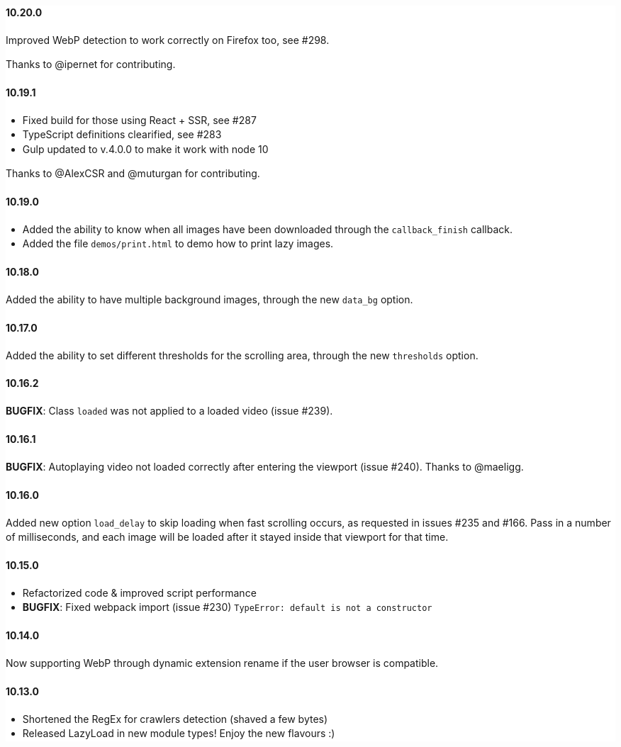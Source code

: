 #### 10.20.0

Improved WebP detection to work correctly on Firefox too, see #298.

Thanks to @ipernet for contributing.

#### 10.19.1

- Fixed build for those using React + SSR, see #287
- TypeScript definitions clearified, see #283
- Gulp updated to v.4.0.0 to make it work with node 10

Thanks to @AlexCSR and @muturgan for contributing.

#### 10.19.0

- Added the ability to know when all images have been downloaded through the `callback_finish` callback.
- Added the file `demos/print.html` to demo how to print lazy images.

#### 10.18.0

Added the ability to have multiple background images, through the new `data_bg` option.

#### 10.17.0

Added the ability to set different thresholds for the scrolling area, through the new `thresholds` option.

#### 10.16.2

**BUGFIX**: Class `loaded` was not applied to a loaded video (issue #239).

#### 10.16.1

**BUGFIX**: Autoplaying video not loaded correctly after entering the viewport (issue #240). Thanks to @maeligg.

#### 10.16.0

Added new option `load_delay` to skip loading when fast scrolling occurs, as requested in issues #235 and #166.
Pass in a number of milliseconds, and each image will be loaded after it stayed inside that viewport for that time.

#### 10.15.0

- Refactorized code & improved script performance
- **BUGFIX**: Fixed webpack import (issue #230) `TypeError: default is not a constructor`

#### 10.14.0

Now supporting WebP through dynamic extension rename if the user browser is compatible.

#### 10.13.0

- Shortened the RegEx for crawlers detection (shaved a few bytes)
- Released LazyLoad in new module types! Enjoy the new flavours :)
